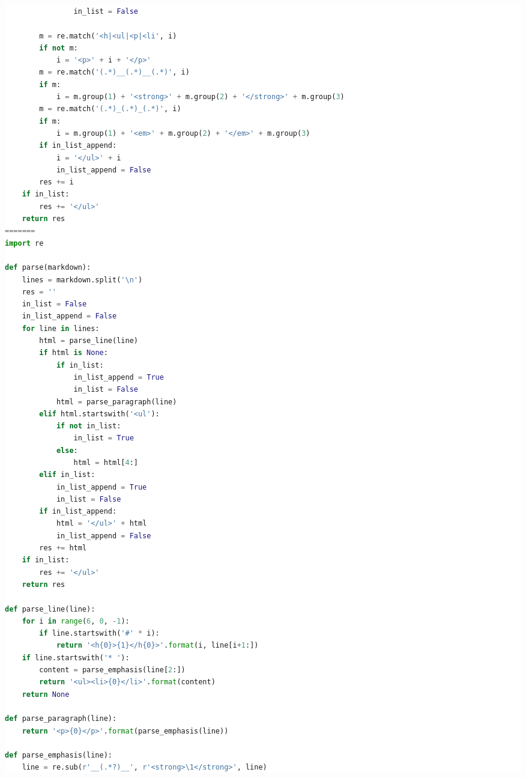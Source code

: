 ```python
                in_list = False

        m = re.match('<h|<ul|<p|<li', i)
        if not m:
            i = '<p>' + i + '</p>'
        m = re.match('(.*)__(.*)__(.*)', i)
        if m:
            i = m.group(1) + '<strong>' + m.group(2) + '</strong>' + m.group(3)
        m = re.match('(.*)_(.*)_(.*)', i)
        if m:
            i = m.group(1) + '<em>' + m.group(2) + '</em>' + m.group(3)
        if in_list_append:
            i = '</ul>' + i
            in_list_append = False
        res += i
    if in_list:
        res += '</ul>'
    return res
=======
import re

def parse(markdown):
    lines = markdown.split('\n')
    res = ''
    in_list = False
    in_list_append = False
    for line in lines:
        html = parse_line(line)
        if html is None:
            if in_list:
                in_list_append = True
                in_list = False
            html = parse_paragraph(line)
        elif html.startswith('<ul'):
            if not in_list:
                in_list = True
            else:
                html = html[4:]
        elif in_list:
            in_list_append = True
            in_list = False
        if in_list_append:
            html = '</ul>' + html
            in_list_append = False
        res += html
    if in_list:
        res += '</ul>'
    return res

def parse_line(line):
    for i in range(6, 0, -1):
        if line.startswith('#' * i):
            return '<h{0}>{1}</h{0}>'.format(i, line[i+1:])
    if line.startswith('* '):
        content = parse_emphasis(line[2:])
        return '<ul><li>{0}</li>'.format(content)
    return None

def parse_paragraph(line):
    return '<p>{0}</p>'.format(parse_emphasis(line))

def parse_emphasis(line):
    line = re.sub(r'__(.*?)__', r'<strong>\1</strong>', line)
```